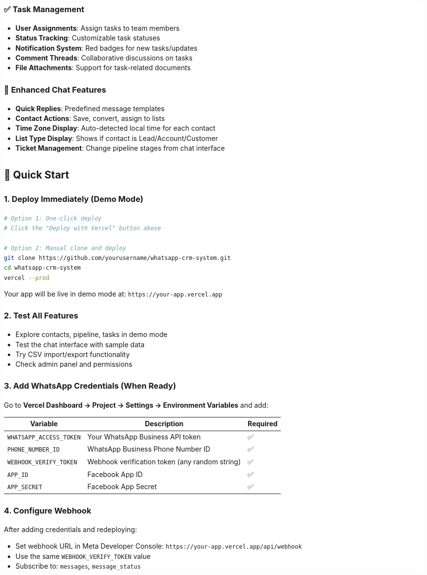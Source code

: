 ### ✅ **Task Management**
- **User Assignments**: Assign tasks to team members
- **Status Tracking**: Customizable task statuses
- **Notification System**: Red badges for new tasks/updates
- **Comment Threads**: Collaborative discussions on tasks
- **File Attachments**: Support for task-related documents

### 💬 **Enhanced Chat Features**
- **Quick Replies**: Predefined message templates
- **Contact Actions**: Save, convert, assign to lists
- **Time Zone Display**: Auto-detected local time for each contact
- **List Type Display**: Shows if contact is Lead/Account/Customer
- **Ticket Management**: Change pipeline stages from chat interface

## 🚀 **Quick Start**

### 1. **Deploy Immediately (Demo Mode)**
```bash
# Option 1: One-click deploy
# Click the "Deploy with Vercel" button above

# Option 2: Manual clone and deploy
git clone https://github.com/yourusername/whatsapp-crm-system.git
cd whatsapp-crm-system
vercel --prod
```

Your app will be live in demo mode at: `https://your-app.vercel.app`

### 2. **Test All Features**
- Explore contacts, pipeline, tasks in demo mode
- Test the chat interface with sample data
- Try CSV import/export functionality
- Check admin panel and permissions

### 3. **Add WhatsApp Credentials (When Ready)**
Go to **Vercel Dashboard → Project → Settings → Environment Variables** and add:

| Variable | Description | Required |
|----------|-------------|----------|
| `WHATSAPP_ACCESS_TOKEN` | Your WhatsApp Business API token | ✅ |
| `PHONE_NUMBER_ID` | WhatsApp Business Phone Number ID | ✅ |
| `WEBHOOK_VERIFY_TOKEN` | Webhook verification token (any random string) | ✅ |
| `APP_ID` | Facebook App ID | ✅ |
| `APP_SECRET` | Facebook App Secret | ✅ |

### 4. **Configure Webhook**
After adding credentials and redeploying:
- Set webhook URL in Meta Developer Console: `https://your-app.vercel.app/api/webhook`
- Use the same `WEBHOOK_VERIFY_TOKEN` value
- Subscribe to: `messages`, `message_status`
